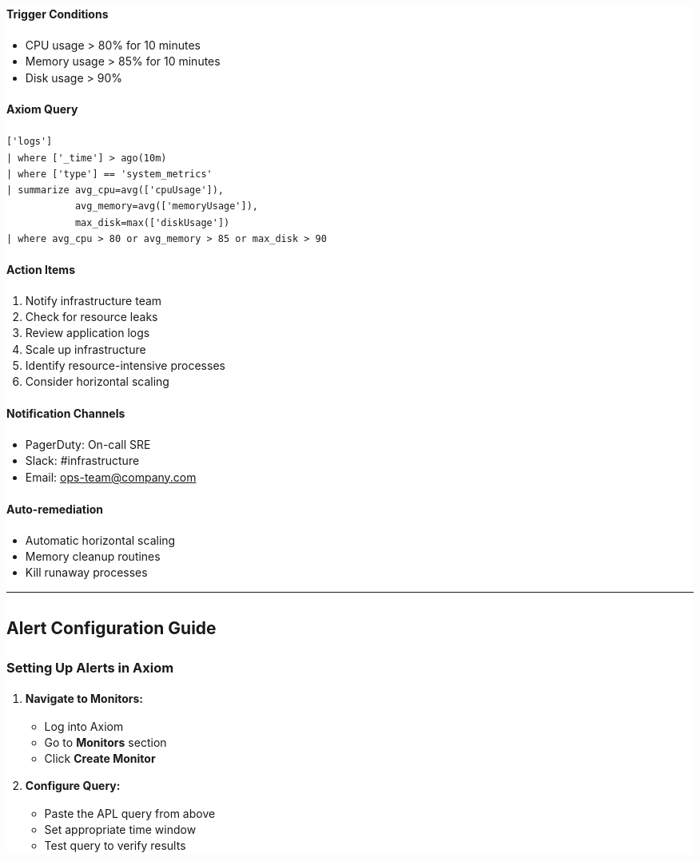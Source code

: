 #### Trigger Conditions

- CPU usage > 80% for 10 minutes
- Memory usage > 85% for 10 minutes
- Disk usage > 90%

#### Axiom Query

```apl
['logs']
| where ['_time'] > ago(10m)
| where ['type'] == 'system_metrics'
| summarize avg_cpu=avg(['cpuUsage']),
            avg_memory=avg(['memoryUsage']),
            max_disk=max(['diskUsage'])
| where avg_cpu > 80 or avg_memory > 85 or max_disk > 90
```

#### Action Items

1. Notify infrastructure team
2. Check for resource leaks
3. Review application logs
4. Scale up infrastructure
5. Identify resource-intensive processes
6. Consider horizontal scaling

#### Notification Channels

- PagerDuty: On-call SRE
- Slack: #infrastructure
- Email: ops-team@company.com

#### Auto-remediation

- Automatic horizontal scaling
- Memory cleanup routines
- Kill runaway processes

---

## Alert Configuration Guide

### Setting Up Alerts in Axiom

1. **Navigate to Monitors:**
   - Log into Axiom
   - Go to **Monitors** section
   - Click **Create Monitor**

2. **Configure Query:**
   - Paste the APL query from above
   - Set appropriate time window
   - Test query to verify results
